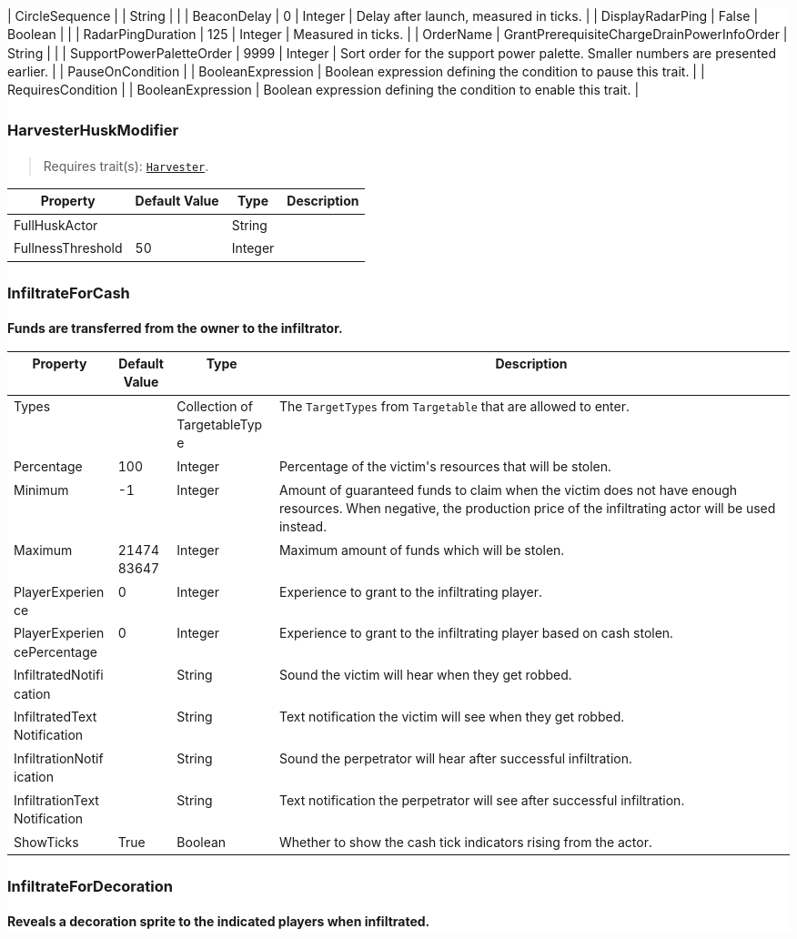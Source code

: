 | CircleSequence |  | String |  |
| BeaconDelay | 0 | Integer | Delay after launch, measured in ticks. |
| DisplayRadarPing | False | Boolean |  |
| RadarPingDuration | 125 | Integer | Measured in ticks. |
| OrderName | GrantPrerequisiteChargeDrainPowerInfoOrder | String |  |
| SupportPowerPaletteOrder | 9999 | Integer | Sort order for the support power palette. Smaller numbers are presented earlier. |
| PauseOnCondition |  | BooleanExpression | Boolean expression defining the condition to pause this trait. |
| RequiresCondition |  | BooleanExpression | Boolean expression defining the condition to enable this trait. |

### HarvesterHuskModifier

> Requires trait(s): [`Harvester`](#harvester).

| Property | Default Value | Type | Description |
| -------- | ------------- | ---- | ----------- |
| FullHuskActor |  | String |  |
| FullnessThreshold | 50 | Integer |  |

### InfiltrateForCash
**Funds are transferred from the owner to the infiltrator.**

| Property | Default Value | Type | Description |
| -------- | ------------- | ---- | ----------- |
| Types |  | Collection of TargetableType | The `TargetTypes` from `Targetable` that are allowed to enter. |
| Percentage | 100 | Integer | Percentage of the victim's resources that will be stolen. |
| Minimum | -1 | Integer | Amount of guaranteed funds to claim when the victim does not have enough resources. When negative, the production price of the infiltrating actor will be used instead. |
| Maximum | 2147483647 | Integer | Maximum amount of funds which will be stolen. |
| PlayerExperience | 0 | Integer | Experience to grant to the infiltrating player. |
| PlayerExperiencePercentage | 0 | Integer | Experience to grant to the infiltrating player based on cash stolen. |
| InfiltratedNotification |  | String | Sound the victim will hear when they get robbed. |
| InfiltratedTextNotification |  | String | Text notification the victim will see when they get robbed. |
| InfiltrationNotification |  | String | Sound the perpetrator will hear after successful infiltration. |
| InfiltrationTextNotification |  | String | Text notification the perpetrator will see after successful infiltration. |
| ShowTicks | True | Boolean | Whether to show the cash tick indicators rising from the actor. |

### InfiltrateForDecoration
**Reveals a decoration sprite to the indicated players when infiltrated.**
